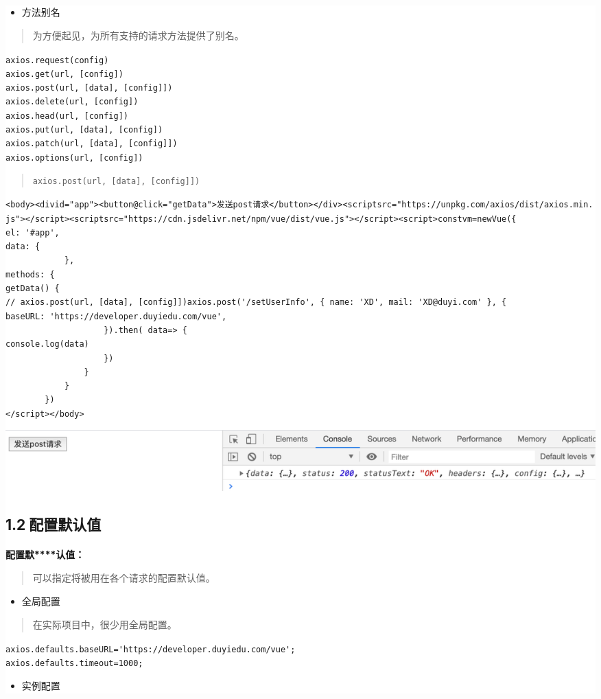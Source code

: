 - 方法别名

> 为方便起见，为所有支持的请求方法提供了别名。

    axios.request(config)
    axios.get(url, [config])
    axios.post(url, [data], [config]])
    axios.delete(url, [config])
    axios.head(url, [config])
    axios.put(url, [data], [config])
    axios.patch(url, [data], [config]])
    axios.options(url, [config])

> `axios.post(url, [data], [config]])`

    <body><divid="app"><button@click="getData">发送post请求</button></div><scriptsrc="https://unpkg.com/axios/dist/axios.min.js"></script><scriptsrc="https://cdn.jsdelivr.net/npm/vue/dist/vue.js"></script><script>constvm=newVue({
    el: '#app',
    data: {
                },
    methods: {
    getData() {
    // axios.post(url, [data], [config]])axios.post('/setUserInfo', { name: 'XD', mail: 'XD@duyi.com' }, {                        
    baseURL: 'https://developer.duyiedu.com/vue',
                        }).then( data=> {
    console.log(data)
                        })
                    }
                }
            })
    </script></body>

![image.png](../.gitbook/assets/1603757793478-8bc5c47f-8b4e-4085-92fa-c53832f922ea.png)

## 1.2 配置默认值

**配置默****认值：**

> 可以指定将被用在各个请求的配置默认值。

- 全局配置

> 在实际项目中，很少用全局配置。

    axios.defaults.baseURL='https://developer.duyiedu.com/vue';
    axios.defaults.timeout=1000;

- 实例配置
